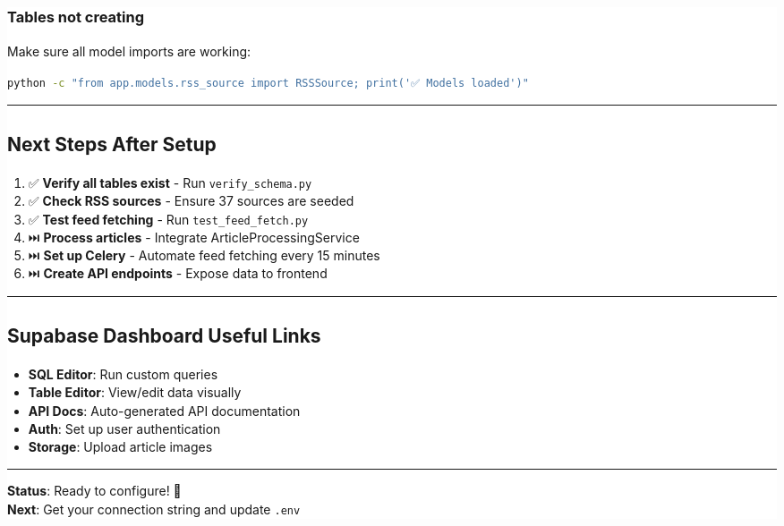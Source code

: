 ### Tables not creating
Make sure all model imports are working:
```bash
python -c "from app.models.rss_source import RSSSource; print('✅ Models loaded')"
```

---

## Next Steps After Setup

1. ✅ **Verify all tables exist** - Run `verify_schema.py`
2. ✅ **Check RSS sources** - Ensure 37 sources are seeded
3. ✅ **Test feed fetching** - Run `test_feed_fetch.py`
4. ⏭️ **Process articles** - Integrate ArticleProcessingService
5. ⏭️ **Set up Celery** - Automate feed fetching every 15 minutes
6. ⏭️ **Create API endpoints** - Expose data to frontend

---

## Supabase Dashboard Useful Links

- **SQL Editor**: Run custom queries
- **Table Editor**: View/edit data visually
- **API Docs**: Auto-generated API documentation
- **Auth**: Set up user authentication
- **Storage**: Upload article images

---

**Status**: Ready to configure! 🚀  
**Next**: Get your connection string and update `.env`
